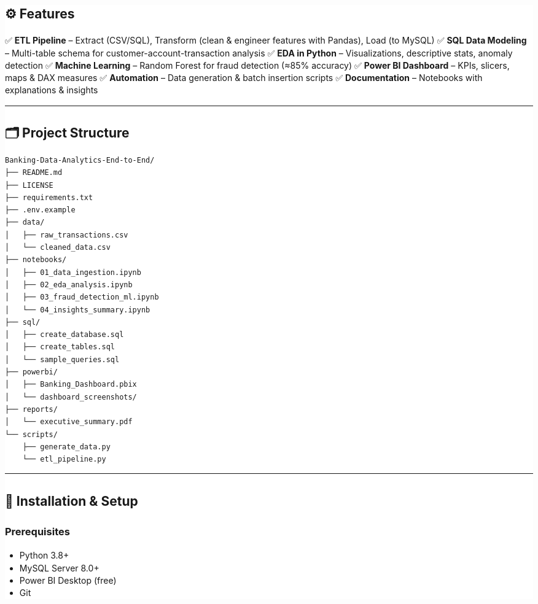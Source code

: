 ## ⚙️ Features

✅ **ETL Pipeline** – Extract (CSV/SQL), Transform (clean & engineer features with Pandas), Load (to MySQL)
✅ **SQL Data Modeling** – Multi-table schema for customer-account-transaction analysis
✅ **EDA in Python** – Visualizations, descriptive stats, anomaly detection
✅ **Machine Learning** – Random Forest for fraud detection (≈85% accuracy)
✅ **Power BI Dashboard** – KPIs, slicers, maps & DAX measures
✅ **Automation** – Data generation & batch insertion scripts
✅ **Documentation** – Notebooks with explanations & insights

---

## 🗂️ Project Structure

```
Banking-Data-Analytics-End-to-End/
├── README.md
├── LICENSE
├── requirements.txt
├── .env.example
├── data/
│   ├── raw_transactions.csv
│   └── cleaned_data.csv
├── notebooks/
│   ├── 01_data_ingestion.ipynb
│   ├── 02_eda_analysis.ipynb
│   ├── 03_fraud_detection_ml.ipynb
│   └── 04_insights_summary.ipynb
├── sql/
│   ├── create_database.sql
│   ├── create_tables.sql
│   └── sample_queries.sql
├── powerbi/
│   ├── Banking_Dashboard.pbix
│   └── dashboard_screenshots/
├── reports/
│   └── executive_summary.pdf
└── scripts/
    ├── generate_data.py
    └── etl_pipeline.py
```

---

## 🧩 Installation & Setup

### Prerequisites

* Python 3.8+
* MySQL Server 8.0+
* Power BI Desktop (free)
* Git
